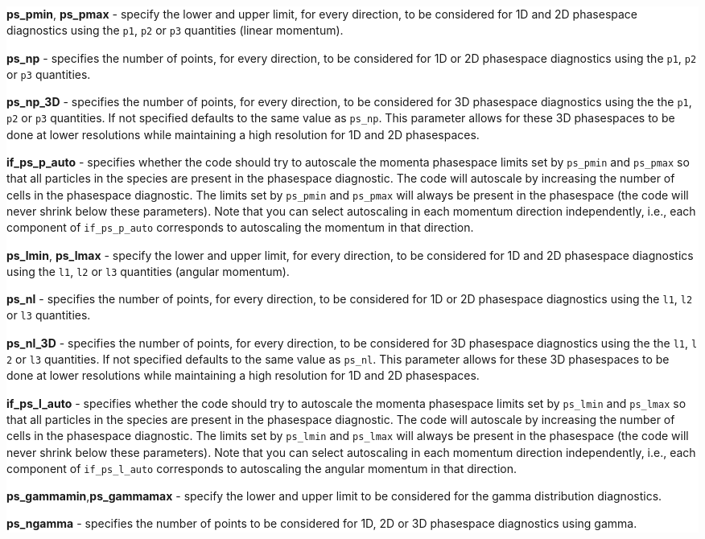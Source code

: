 **ps_pmin**, **ps_pmax** - specify the lower and upper limit, for every
direction, to be considered for 1D and 2D phasespace diagnostics using
the `p1`, `p2` or `p3` quantities (linear momentum).

**ps_np** - specifies the number of points, for every direction, to be
considered for 1D or 2D phasespace diagnostics using the `p1`, `p2` or `p3`
quantities.

**ps_np_3D** - specifies the number of points, for every direction, to be
considered for 3D phasespace diagnostics using the the `p1`, `p2` or `p3`
quantities. If not specified defaults to the same value as `ps_np`. This
parameter allows for these 3D phasespaces to be done at lower
resolutions while maintaining a high resolution for 1D and 2D
phasespaces.

**if_ps_p_auto** - specifies whether the code should try to autoscale the
momenta phasespace limits set by `ps_pmin` and `ps_pmax` so that all
particles in the species are present in the phasespace diagnostic. The
code will autoscale by increasing the number of cells in the phasespace
diagnostic. The limits set by `ps_pmin` and `ps_pmax` will always be present
in the phasespace (the code will never shrink below these parameters).
Note that you can select autoscaling in each momentum direction
independently, i.e., each component of `if_ps_p_auto` corresponds to
autoscaling the momentum in that direction.

**ps_lmin**, **ps_lmax** - specify the lower and upper limit, for every
direction, to be considered for 1D and 2D phasespace diagnostics using
the `l1`, `l2` or `l3` quantities (angular momentum).

**ps_nl** - specifies the number of points, for every direction, to be
considered for 1D or 2D phasespace diagnostics using the `l1`, `l2` or `l3`
quantities.

**ps_nl_3D** - specifies the number of points, for every direction, to be
considered for 3D phasespace diagnostics using the the `l1`, `l2` or `l3`
quantities. If not specified defaults to the same value as `ps_nl`. This
parameter allows for these 3D phasespaces to be done at lower
resolutions while maintaining a high resolution for 1D and 2D
phasespaces.

**if_ps_l_auto** - specifies whether the code should try to autoscale the
momenta phasespace limits set by `ps_lmin` and `ps_lmax` so that all
particles in the species are present in the phasespace diagnostic. The
code will autoscale by increasing the number of cells in the phasespace
diagnostic. The limits set by `ps_lmin` and `ps_lmax` will always be present
in the phasespace (the code will never shrink below these parameters).
Note that you can select autoscaling in each momentum direction
independently, i.e., each component of `if_ps_l_auto` corresponds to
autoscaling the angular momentum in that direction.

**ps_gammamin**,**ps_gammamax** - specify the lower and upper limit to be
considered for the gamma distribution diagnostics.

**ps_ngamma** - specifies the number of points to be
considered for 1D, 2D or 3D phasespace diagnostics using gamma.
